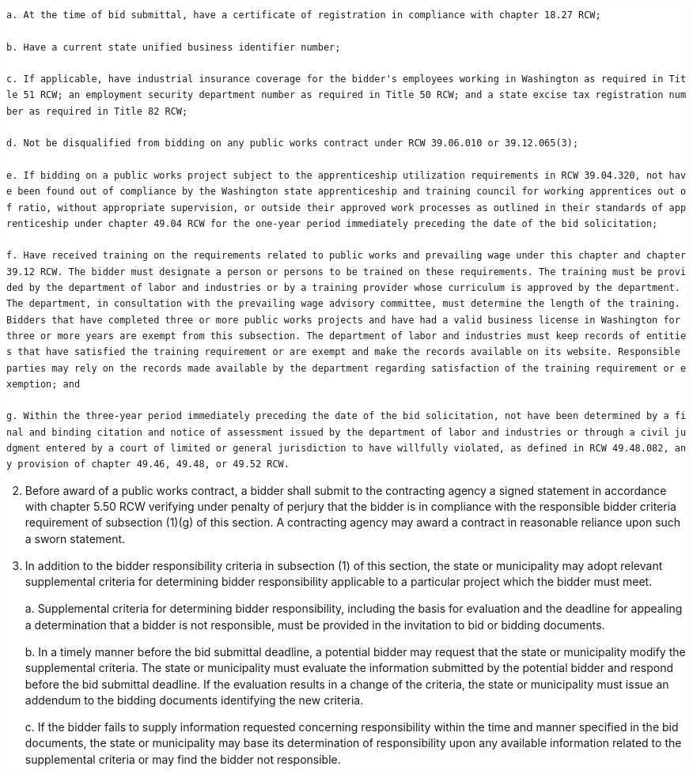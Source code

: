     a. At the time of bid submittal, have a certificate of registration in compliance with chapter 18.27 RCW;

    b. Have a current state unified business identifier number;

    c. If applicable, have industrial insurance coverage for the bidder's employees working in Washington as required in Title 51 RCW; an employment security department number as required in Title 50 RCW; and a state excise tax registration number as required in Title 82 RCW;

    d. Not be disqualified from bidding on any public works contract under RCW 39.06.010 or 39.12.065(3);

    e. If bidding on a public works project subject to the apprenticeship utilization requirements in RCW 39.04.320, not have been found out of compliance by the Washington state apprenticeship and training council for working apprentices out of ratio, without appropriate supervision, or outside their approved work processes as outlined in their standards of apprenticeship under chapter 49.04 RCW for the one-year period immediately preceding the date of the bid solicitation;

    f. Have received training on the requirements related to public works and prevailing wage under this chapter and chapter 39.12 RCW. The bidder must designate a person or persons to be trained on these requirements. The training must be provided by the department of labor and industries or by a training provider whose curriculum is approved by the department. The department, in consultation with the prevailing wage advisory committee, must determine the length of the training. Bidders that have completed three or more public works projects and have had a valid business license in Washington for three or more years are exempt from this subsection. The department of labor and industries must keep records of entities that have satisfied the training requirement or are exempt and make the records available on its website. Responsible parties may rely on the records made available by the department regarding satisfaction of the training requirement or exemption; and

    g. Within the three-year period immediately preceding the date of the bid solicitation, not have been determined by a final and binding citation and notice of assessment issued by the department of labor and industries or through a civil judgment entered by a court of limited or general jurisdiction to have willfully violated, as defined in RCW 49.48.082, any provision of chapter 49.46, 49.48, or 49.52 RCW.

2. Before award of a public works contract, a bidder shall submit to the contracting agency a signed statement in accordance with chapter 5.50 RCW verifying under penalty of perjury that the bidder is in compliance with the responsible bidder criteria requirement of subsection (1)(g) of this section. A contracting agency may award a contract in reasonable reliance upon such a sworn statement.

3. In addition to the bidder responsibility criteria in subsection (1) of this section, the state or municipality may adopt relevant supplemental criteria for determining bidder responsibility applicable to a particular project which the bidder must meet.

    a. Supplemental criteria for determining bidder responsibility, including the basis for evaluation and the deadline for appealing a determination that a bidder is not responsible, must be provided in the invitation to bid or bidding documents.

    b. In a timely manner before the bid submittal deadline, a potential bidder may request that the state or municipality modify the supplemental criteria. The state or municipality must evaluate the information submitted by the potential bidder and respond before the bid submittal deadline. If the evaluation results in a change of the criteria, the state or municipality must issue an addendum to the bidding documents identifying the new criteria.

    c. If the bidder fails to supply information requested concerning responsibility within the time and manner specified in the bid documents, the state or municipality may base its determination of responsibility upon any available information related to the supplemental criteria or may find the bidder not responsible.
